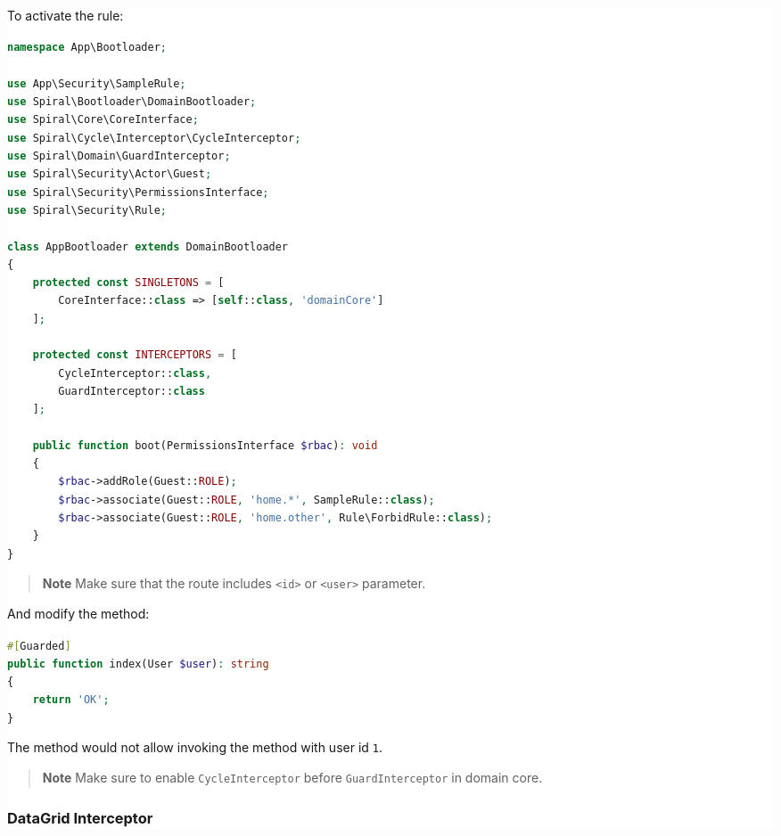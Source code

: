 To activate the rule:

```php
namespace App\Bootloader;

use App\Security\SampleRule;
use Spiral\Bootloader\DomainBootloader;
use Spiral\Core\CoreInterface;
use Spiral\Cycle\Interceptor\CycleInterceptor;
use Spiral\Domain\GuardInterceptor;
use Spiral\Security\Actor\Guest;
use Spiral\Security\PermissionsInterface;
use Spiral\Security\Rule;

class AppBootloader extends DomainBootloader
{
    protected const SINGLETONS = [
        CoreInterface::class => [self::class, 'domainCore']
    ];

    protected const INTERCEPTORS = [
        CycleInterceptor::class,
        GuardInterceptor::class
    ];

    public function boot(PermissionsInterface $rbac): void
    {
        $rbac->addRole(Guest::ROLE);
        $rbac->associate(Guest::ROLE, 'home.*', SampleRule::class);
        $rbac->associate(Guest::ROLE, 'home.other', Rule\ForbidRule::class);
    }
}

```

> **Note**
> Make sure that the route includes `<id>` or `<user>` parameter.

And modify the method:

```php
#[Guarded] 
public function index(User $user): string
{
    return 'OK';
}
```

The method would not allow invoking the method with user id `1`.

> **Note**
> Make sure to enable `CycleInterceptor` before `GuardInterceptor` in domain core.

### DataGrid Interceptor
